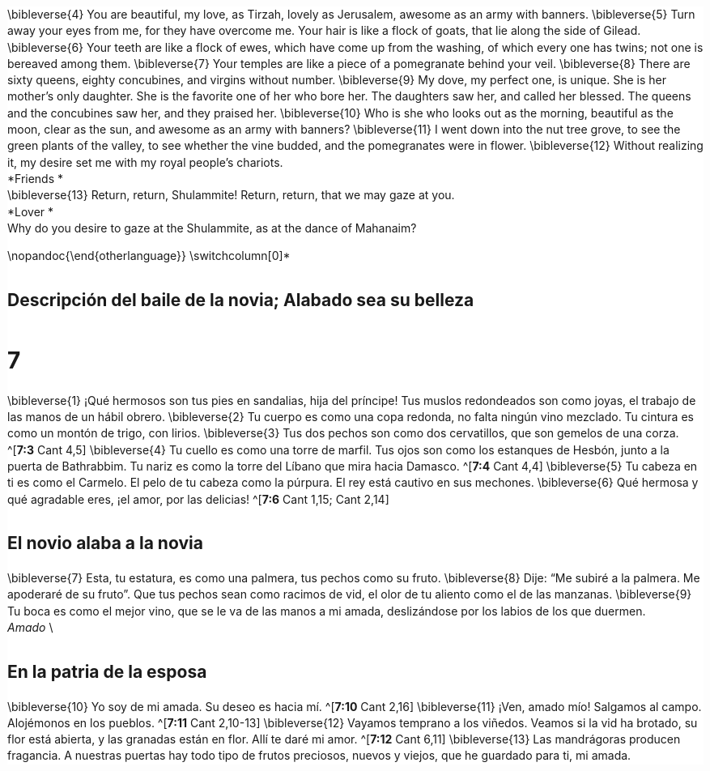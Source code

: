 \bibleverse{4} You are beautiful, my love, as Tirzah, lovely as Jerusalem, awesome as an army with banners. \bibleverse{5} Turn away your eyes from me, for they have overcome me. Your hair is like a flock of goats, that lie along the side of Gilead. \bibleverse{6} Your teeth are like a flock of ewes, which have come up from the washing, of which every one has twins; not one is bereaved among them. \bibleverse{7} Your temples are like a piece of a pomegranate behind your veil. \bibleverse{8} There are sixty queens, eighty concubines, and virgins without number. \bibleverse{9} My dove, my perfect one, is unique. She is her mother’s only daughter. She is the favorite one of her who bore her. The daughters saw her, and called her blessed. The queens and the concubines saw her, and they praised her. \bibleverse{10} Who is she who looks out as the morning, beautiful as the moon, clear as the sun, and awesome as an army with banners? \bibleverse{11} I went down into the nut tree grove, to see the green plants of the valley, to see whether the vine budded, and the pomegranates were in flower. \bibleverse{12} Without realizing it, my desire set me with my royal people’s chariots. \
*Friends * \
\bibleverse{13} Return, return, Shulammite! Return, return, that we may gaze at you. \
*Lover * \
Why do you desire to gaze at the Shulammite, as at the dance of Mahanaim? 

\nopandoc{\end{otherlanguage}}
\switchcolumn[0]*

## Descripción del baile de la novia; Alabado sea su belleza
# 7
\bibleverse{1} ¡Qué hermosos son tus pies en sandalias, hija del príncipe! Tus muslos redondeados son como joyas, el trabajo de las manos de un hábil obrero. \bibleverse{2} Tu cuerpo es como una copa redonda, no falta ningún vino mezclado. Tu cintura es como un montón de trigo, con lirios. \bibleverse{3} Tus dos pechos son como dos cervatillos, que son gemelos de una corza. ^[**7:3** Cant 4,5] \bibleverse{4} Tu cuello es como una torre de marfil. Tus ojos son como los estanques de Hesbón, junto a la puerta de Bathrabbim. Tu nariz es como la torre del Líbano que mira hacia Damasco. ^[**7:4** Cant 4,4] \bibleverse{5} Tu cabeza en ti es como el Carmelo. El pelo de tu cabeza como la púrpura. El rey está cautivo en sus mechones. \bibleverse{6} Qué hermosa y qué agradable eres, ¡el amor, por las delicias! ^[**7:6** Cant 1,15; Cant 2,14]

## El novio alaba a la novia
\bibleverse{7} Esta, tu estatura, es como una palmera, tus pechos como su fruto. \bibleverse{8} Dije: “Me subiré a la palmera. Me apoderaré de su fruto”. Que tus pechos sean como racimos de vid, el olor de tu aliento como el de las manzanas. \bibleverse{9} Tu boca es como el mejor vino, que se le va de las manos a mi amada, deslizándose por los labios de los que duermen.\
*Amado* \

## En la patria de la esposa

\bibleverse{10} Yo soy de mi amada. Su deseo es hacia mí. ^[**7:10** Cant 2,16] \bibleverse{11} ¡Ven, amado mío! Salgamos al campo. Alojémonos en los pueblos. ^[**7:11** Cant 2,10-13] \bibleverse{12} Vayamos temprano a los viñedos. Veamos si la vid ha brotado, su flor está abierta, y las granadas están en flor. Allí te daré mi amor. ^[**7:12** Cant 6,11] \bibleverse{13} Las mandrágoras producen fragancia. A nuestras puertas hay todo tipo de frutos preciosos, nuevos y viejos, que he guardado para ti, mi amada.
